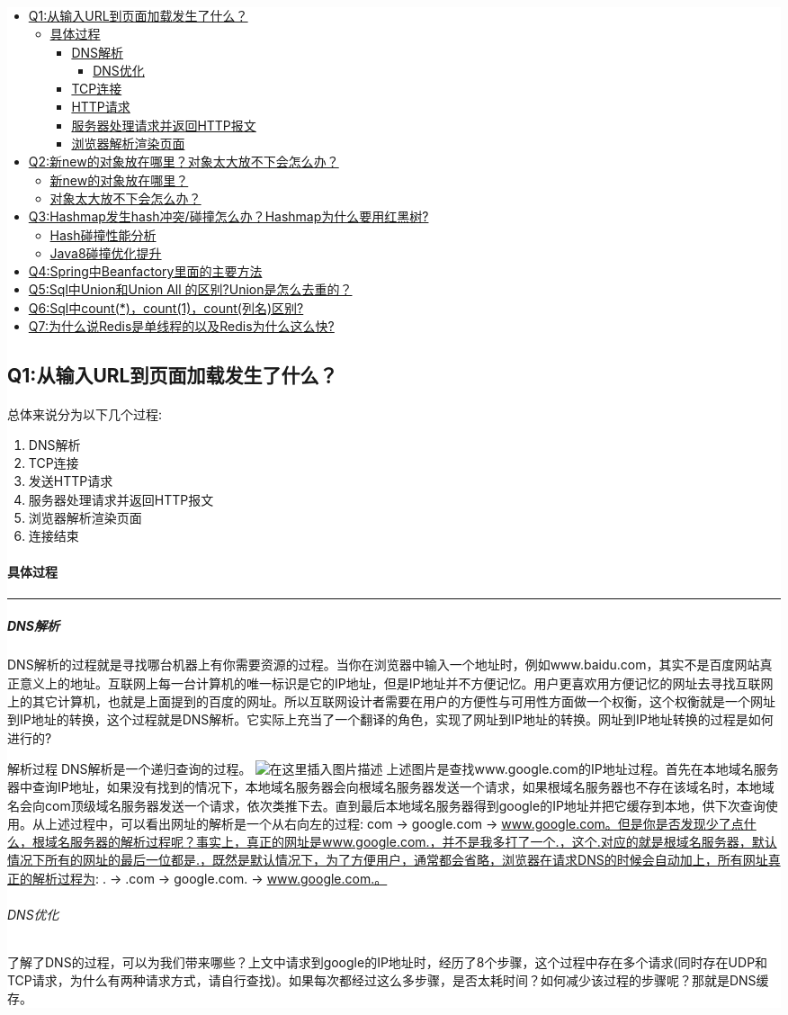 * [Q1:从输入URL到页面加载发生了什么？](#q1%E4%BB%8E%E8%BE%93%E5%85%A5url%E5%88%B0%E9%A1%B5%E9%9D%A2%E5%8A%A0%E8%BD%BD%E5%8F%91%E7%94%9F%E4%BA%86%E4%BB%80%E4%B9%88)
    * [具体过程](#%E5%85%B7%E4%BD%93%E8%BF%87%E7%A8%8B)
      * [DNS解析](#dns%E8%A7%A3%E6%9E%90)
        * [DNS优化](#dns%E4%BC%98%E5%8C%96)
      * [TCP连接](#tcp%E8%BF%9E%E6%8E%A5)
      * [HTTP请求](#http%E8%AF%B7%E6%B1%82)
      * [服务器处理请求并返回HTTP报文](#%E6%9C%8D%E5%8A%A1%E5%99%A8%E5%A4%84%E7%90%86%E8%AF%B7%E6%B1%82%E5%B9%B6%E8%BF%94%E5%9B%9Ehttp%E6%8A%A5%E6%96%87)
      * [浏览器解析渲染页面](#%E6%B5%8F%E8%A7%88%E5%99%A8%E8%A7%A3%E6%9E%90%E6%B8%B2%E6%9F%93%E9%A1%B5%E9%9D%A2)
* [Q2:新new的对象放在哪里？对象太大放不下会怎么办？](#q2%E6%96%B0new%E7%9A%84%E5%AF%B9%E8%B1%A1%E6%94%BE%E5%9C%A8%E5%93%AA%E9%87%8C%E5%AF%B9%E8%B1%A1%E5%A4%AA%E5%A4%A7%E6%94%BE%E4%B8%8D%E4%B8%8B%E4%BC%9A%E6%80%8E%E4%B9%88%E5%8A%9E)
  * [新new的对象放在哪里？](#%E6%96%B0new%E7%9A%84%E5%AF%B9%E8%B1%A1%E6%94%BE%E5%9C%A8%E5%93%AA%E9%87%8C)
  * [对象太大放不下会怎么办？](#%E5%AF%B9%E8%B1%A1%E5%A4%AA%E5%A4%A7%E6%94%BE%E4%B8%8D%E4%B8%8B%E4%BC%9A%E6%80%8E%E4%B9%88%E5%8A%9E)
* [Q3:Hashmap发生hash冲突/碰撞怎么办？Hashmap为什么要用红黑树?](#q3hashmap%E5%8F%91%E7%94%9Fhash%E5%86%B2%E7%AA%81%E7%A2%B0%E6%92%9E%E6%80%8E%E4%B9%88%E5%8A%9Ehashmap%E4%B8%BA%E4%BB%80%E4%B9%88%E8%A6%81%E7%94%A8%E7%BA%A2%E9%BB%91%E6%A0%91)
  * [Hash碰撞性能分析](#hash%E7%A2%B0%E6%92%9E%E6%80%A7%E8%83%BD%E5%88%86%E6%9E%90)
  * [Java8碰撞优化提升](#java8%E7%A2%B0%E6%92%9E%E4%BC%98%E5%8C%96%E6%8F%90%E5%8D%87)
* [Q4:Spring中Beanfactory里面的主要方法](#q4spring%E4%B8%ADbeanfactory%E9%87%8C%E9%9D%A2%E7%9A%84%E4%B8%BB%E8%A6%81%E6%96%B9%E6%B3%95)
* [Q5:Sql中Union和Union All 的区别?Union是怎么去重的？](#q5sql%E4%B8%ADunion%E5%92%8Cunion-all-%E7%9A%84%E5%8C%BA%E5%88%ABunion%E6%98%AF%E6%80%8E%E4%B9%88%E5%8E%BB%E9%87%8D%E7%9A%84)
* [Q6:Sql中count(\*)，count(1)，count(列名)区别?](#q6sql%E4%B8%ADcountcount1count%E5%88%97%E5%90%8D%E5%8C%BA%E5%88%AB)
* [Q7:为什么说Redis是单线程的以及Redis为什么这么快?](#q7%E4%B8%BA%E4%BB%80%E4%B9%88%E8%AF%B4redis%E6%98%AF%E5%8D%95%E7%BA%BF%E7%A8%8B%E7%9A%84%E4%BB%A5%E5%8F%8Aredis%E4%B8%BA%E4%BB%80%E4%B9%88%E8%BF%99%E4%B9%88%E5%BF%AB)


## Q1:从输入URL到页面加载发生了什么？ ##
总体来说分为以下几个过程:
1. DNS解析
2. TCP连接
3. 发送HTTP请求
4. 服务器处理请求并返回HTTP报文
5. 浏览器解析渲染页面
6. 连接结束
#### 具体过程 #### 
---
##### DNS解析
 DNS解析的过程就是寻找哪台机器上有你需要资源的过程。当你在浏览器中输入一个地址时，例如www.baidu.com，其实不是百度网站真正意义上的地址。互联网上每一台计算机的唯一标识是它的IP地址，但是IP地址并不方便记忆。用户更喜欢用方便记忆的网址去寻找互联网上的其它计算机，也就是上面提到的百度的网址。所以互联网设计者需要在用户的方便性与可用性方面做一个权衡，这个权衡就是一个网址到IP地址的转换，这个过程就是DNS解析。它实际上充当了一个翻译的角色，实现了网址到IP地址的转换。网址到IP地址转换的过程是如何进行的? 
 
解析过程
 DNS解析是一个递归查询的过程。
![在这里插入图片描述](https://img-blog.csdnimg.cn/20191030171110374.png?x-oss-process=image/watermark,type_ZmFuZ3poZW5naGVpdGk,shadow_10,text_aHR0cHM6Ly9ibG9nLmNzZG4ubmV0L2xpaG9uZ2RvdQ==,size_16,color_FFFFFF,t_70)
 上述图片是查找www.google.com的IP地址过程。首先在本地域名服务器中查询IP地址，如果没有找到的情况下，本地域名服务器会向根域名服务器发送一个请求，如果根域名服务器也不存在该域名时，本地域名会向com顶级域名服务器发送一个请求，依次类推下去。直到最后本地域名服务器得到google的IP地址并把它缓存到本地，供下次查询使用。从上述过程中，可以看出网址的解析是一个从右向左的过程: com -> google.com -> www.google.com。但是你是否发现少了点什么，根域名服务器的解析过程呢？事实上，真正的网址是www.google.com.，并不是我多打了一个.，这个.对应的就是根域名服务器，默认情况下所有的网址的最后一位都是.，既然是默认情况下，为了方便用户，通常都会省略，浏览器在请求DNS的时候会自动加上，所有网址真正的解析过程为: . -> .com -> google.com. -> www.google.com.。
 ###### DNS优化
 了解了DNS的过程，可以为我们带来哪些？上文中请求到google的IP地址时，经历了8个步骤，这个过程中存在多个请求(同时存在UDP和TCP请求，为什么有两种请求方式，请自行查找)。如果每次都经过这么多步骤，是否太耗时间？如何减少该过程的步骤呢？那就是DNS缓存。
